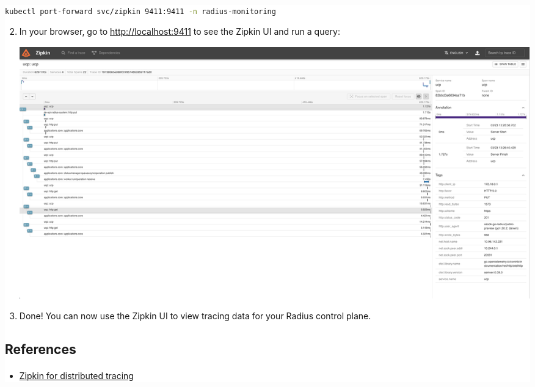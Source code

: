    ```bash
   kubectl port-forward svc/zipkin 9411:9411 -n radius-monitoring
   ```

2. In your browser, go to [http://localhost:9411](http://localhost:9411) to see the Zipkin UI and run a query:

   <img src="zipkin_ui.png" alt="" style="width:100%" >

3. Done! You can now use the Zipkin UI to view tracing data for your Radius control plane.

## References

- [Zipkin for distributed tracing](https://zipkin.io/)
